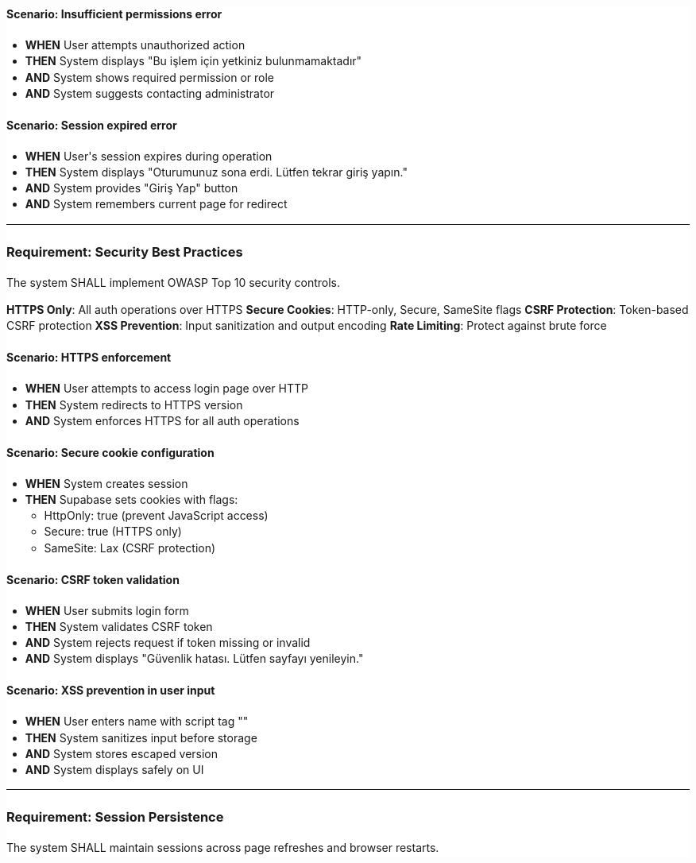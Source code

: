 #### Scenario: Insufficient permissions error
- **WHEN** User attempts unauthorized action
- **THEN** System displays "Bu işlem için yetkiniz bulunmamaktadır"
- **AND** System shows required permission or role
- **AND** System suggests contacting administrator

#### Scenario: Session expired error
- **WHEN** User's session expires during operation
- **THEN** System displays "Oturumunuz sona erdi. Lütfen tekrar giriş yapın."
- **AND** System provides "Giriş Yap" button
- **AND** System remembers current page for redirect

---

### Requirement: Security Best Practices
The system SHALL implement OWASP Top 10 security controls.

**HTTPS Only**: All auth operations over HTTPS
**Secure Cookies**: HTTP-only, Secure, SameSite flags
**CSRF Protection**: Token-based CSRF protection
**XSS Prevention**: Input sanitization and output encoding
**Rate Limiting**: Protect against brute force

#### Scenario: HTTPS enforcement
- **WHEN** User attempts to access login page over HTTP
- **THEN** System redirects to HTTPS version
- **AND** System enforces HTTPS for all auth operations

#### Scenario: Secure cookie configuration
- **WHEN** System creates session
- **THEN** Supabase sets cookies with flags:
  - HttpOnly: true (prevent JavaScript access)
  - Secure: true (HTTPS only)
  - SameSite: Lax (CSRF protection)

#### Scenario: CSRF token validation
- **WHEN** User submits login form
- **THEN** System validates CSRF token
- **AND** System rejects request if token missing or invalid
- **AND** System displays "Güvenlik hatası. Lütfen sayfayı yenileyin."

#### Scenario: XSS prevention in user input
- **WHEN** User enters name with script tag "<script>alert('xss')</script>"
- **THEN** System sanitizes input before storage
- **AND** System stores escaped version
- **AND** System displays safely on UI

---

### Requirement: Session Persistence
The system SHALL maintain sessions across page refreshes and browser restarts.
